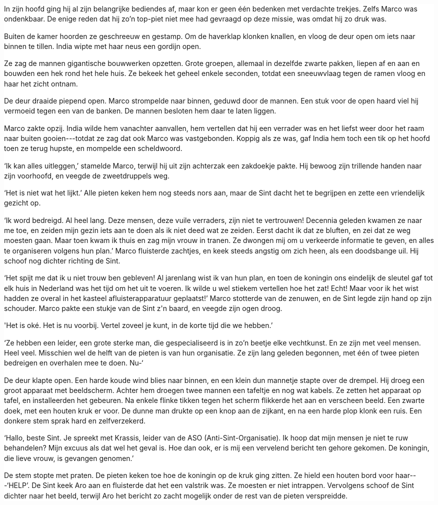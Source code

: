 In zijn hoofd ging hij al zijn belangrijke bediendes af, maar kon er geen één bedenken met verdachte trekjes. Zelfs Marco was ondenkbaar. De enige reden dat hij zo’n top-piet niet mee had gevraagd op deze missie, was omdat hij zo druk was.

Buiten de kamer hoorden ze geschreeuw en gestamp. Om de haverklap klonken knallen, en vloog de deur open om iets naar binnen te tillen. India wipte met haar neus een gordijn open.

Ze zag de mannen gigantische bouwwerken opzetten. Grote groepen, allemaal in dezelfde zwarte pakken, liepen af en aan en bouwden een hek rond het hele huis. Ze bekeek het geheel enkele seconden, totdat een sneeuwvlaag tegen de ramen vloog en haar het zicht ontnam.

De deur draaide piepend open. Marco strompelde naar binnen, geduwd door de mannen. Een stuk voor de open haard viel hij vermoeid tegen een van de banken. De mannen besloten hem daar te laten liggen.

Marco zakte opzij. India wilde hem vanachter aanvallen, hem vertellen dat hij een verrader was en het liefst weer door het raam naar buiten gooien---totdat ze zag dat ook Marco was vastgebonden. Koppig als ze was, gaf India hem toch een tik op het hoofd toen ze terug hupste, en mompelde een scheldwoord.

‘Ik kan alles uitleggen,’ stamelde Marco, terwijl hij uit zijn achterzak een zakdoekje pakte. Hij bewoog zijn trillende handen naar zijn voorhoofd, en veegde de zweetdruppels weg.

‘Het is niet wat het lijkt.’ Alle pieten keken hem nog steeds nors aan, maar de Sint dacht het te begrijpen en zette een vriendelijk gezicht op.

‘Ik word bedreigd. Al heel lang. Deze mensen, deze vuile verraders, zijn niet te vertrouwen! Decennia geleden kwamen ze naar me toe, en zeiden mijn gezin iets aan te doen als ik niet deed wat ze zeiden. Eerst dacht ik dat ze bluften, en zei dat ze weg moesten gaan. Maar toen kwam ik thuis en zag mijn vrouw in tranen. Ze dwongen mij om u verkeerde informatie te geven, en alles te organiseren volgens hun plan.’ Marco fluisterde zachtjes, en keek steeds angstig om zich heen, als een doodsbange uil. Hij schoof nog dichter richting de Sint.

‘Het spijt me dat ik u niet trouw ben gebleven! Al jarenlang wist ik van hun plan, en toen de koningin ons eindelijk de sleutel gaf tot elk huis in Nederland was het tijd om het uit te voeren. Ik wilde u wel stiekem vertellen hoe het zat! Echt! Maar voor ik het wist hadden ze overal in het kasteel afluisterapparatuur geplaatst!’ Marco stotterde van de zenuwen, en de Sint legde zijn hand op zijn schouder. Marco pakte een stukje van de Sint z'n baard, en veegde zijn ogen droog.

'Het is oké. Het is nu voorbij. Vertel zoveel je kunt, in de korte tijd die we hebben.’

‘Ze hebben een leider, een grote sterke man, die gespecialiseerd is in zo’n beetje elke vechtkunst. En ze zijn met veel mensen. Heel veel. Misschien wel de helft van de pieten is van hun organisatie. Ze zijn lang geleden begonnen, met één of twee pieten bedreigen en overhalen mee te doen. Nu-‘

De deur klapte open. Een harde koude wind blies naar binnen, en een klein dun mannetje stapte over de drempel. Hij droeg een groot apparaat met beeldscherm. Achter hem droegen twee mannen een tafeltje en nog wat kabels. Ze zetten het apparaat op tafel, en installeerden het gebeuren. Na enkele flinke tikken tegen het scherm flikkerde het aan en verscheen beeld. Een zwarte doek, met een houten kruk er voor. De dunne man drukte op een knop aan de zijkant, en na een harde plop klonk een ruis. Een donkere stem sprak hard en zelfverzekerd.

‘Hallo, beste Sint. Je spreekt met Krassis, leider van de ASO (Anti-Sint-Organisatie). Ik hoop dat mijn mensen je niet te ruw behandelen? Mijn excuus als dat wel het geval is. Hoe dan ook, er is mij een vervelend bericht ten gehore gekomen. De koningin, die lieve vrouw, is gevangen genomen.’

De stem stopte met praten. De pieten keken toe hoe de koningin op de kruk ging zitten. Ze hield een houten bord voor haar---‘HELP’. De Sint keek Aro aan en fluisterde dat het een valstrik was. Ze moesten er niet intrappen. Vervolgens schoof de Sint dichter naar het beeld, terwijl Aro het bericht zo zacht mogelijk onder de rest van de pieten verspreidde.

